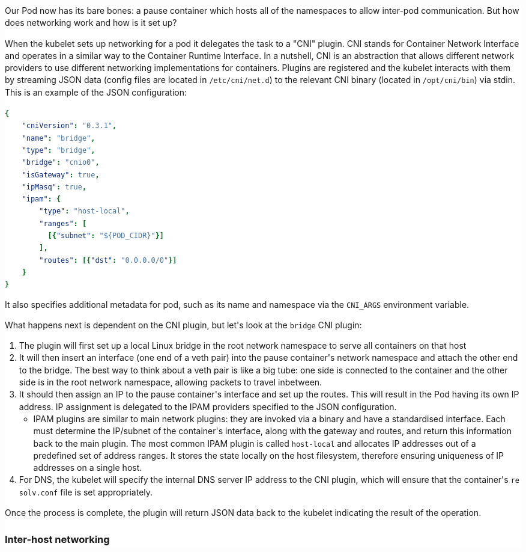 Our Pod now has its bare bones: a pause container which hosts all of the namespaces to allow inter-pod communication. But how does networking work and how is it set up?

When the kubelet sets up networking for a pod it delegates the task to a "CNI" plugin. CNI stands for Container Network Interface and operates in a similar way to the Container Runtime Interface. In a nutshell, CNI is an abstraction that allows different network providers to use different networking implementations for containers. Plugins are registered and the kubelet interacts with them by streaming JSON data (config files are located in `/etc/cni/net.d`) to the relevant CNI binary (located in `/opt/cni/bin`) via stdin. This is an example of the JSON configuration:

```yaml
{
    "cniVersion": "0.3.1",
    "name": "bridge",
    "type": "bridge",
    "bridge": "cnio0",
    "isGateway": true,
    "ipMasq": true,
    "ipam": {
        "type": "host-local",
        "ranges": [
          [{"subnet": "${POD_CIDR}"}]
        ],
        "routes": [{"dst": "0.0.0.0/0"}]
    }
}
```

It also specifies additional metadata for pod, such as its name and namespace via the `CNI_ARGS` environment variable.

What happens next is dependent on the CNI plugin, but let's look at the `bridge` CNI plugin:

1. The plugin will first set up a local Linux bridge in the root network namespace to serve all containers on that host
1. It will then insert an interface (one end of a veth pair) into the pause container's network namespace and attach the other end to the bridge. The best way to think about a veth pair is like a big tube: one side is connected to the container and the other side is in the root network namespace, allowing packets to travel inbetween.
1. It should then assign an IP to the pause container's interface and set up the routes. This will result in the Pod having its own IP address. IP assignment is delegated to the IPAM providers specified to the JSON configuration.
    - IPAM plugins are similar to main network plugins: they are invoked via a binary and have a standardised interface. Each must determine the IP/subnet of the container's interface, along with the gateway and routes, and return this information back to the main plugin. The most common IPAM plugin is called `host-local` and allocates IP addresses out of a predefined set of address ranges. It stores the state locally on the host filesystem, therefore ensuring uniqueness of IP addresses on a single host.
1. For DNS, the kubelet will specify the internal DNS server IP address to the CNI plugin, which will ensure that the container's `resolv.conf` file is set appropriately.

Once the process is complete, the plugin will return JSON data back to the kubelet indicating the result of the operation.

### Inter-host networking
